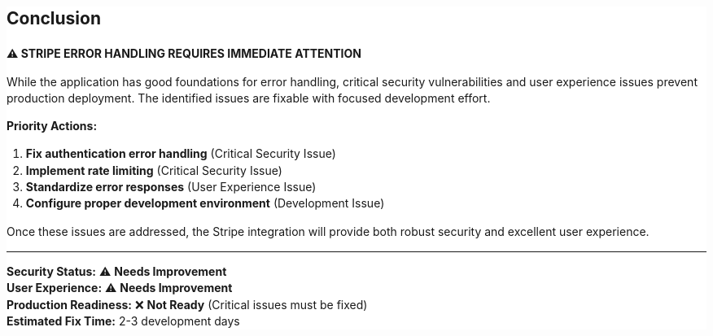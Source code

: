 ## Conclusion

**⚠️ STRIPE ERROR HANDLING REQUIRES IMMEDIATE ATTENTION**

While the application has good foundations for error handling, critical security vulnerabilities and user experience issues prevent production deployment. The identified issues are fixable with focused development effort.

**Priority Actions:**
1. **Fix authentication error handling** (Critical Security Issue)
2. **Implement rate limiting** (Critical Security Issue)  
3. **Standardize error responses** (User Experience Issue)
4. **Configure proper development environment** (Development Issue)

Once these issues are addressed, the Stripe integration will provide both robust security and excellent user experience.

---

**Security Status:** ⚠️ **Needs Improvement**  
**User Experience:** ⚠️ **Needs Improvement**  
**Production Readiness:** ❌ **Not Ready** (Critical issues must be fixed)  
**Estimated Fix Time:** 2-3 development days

